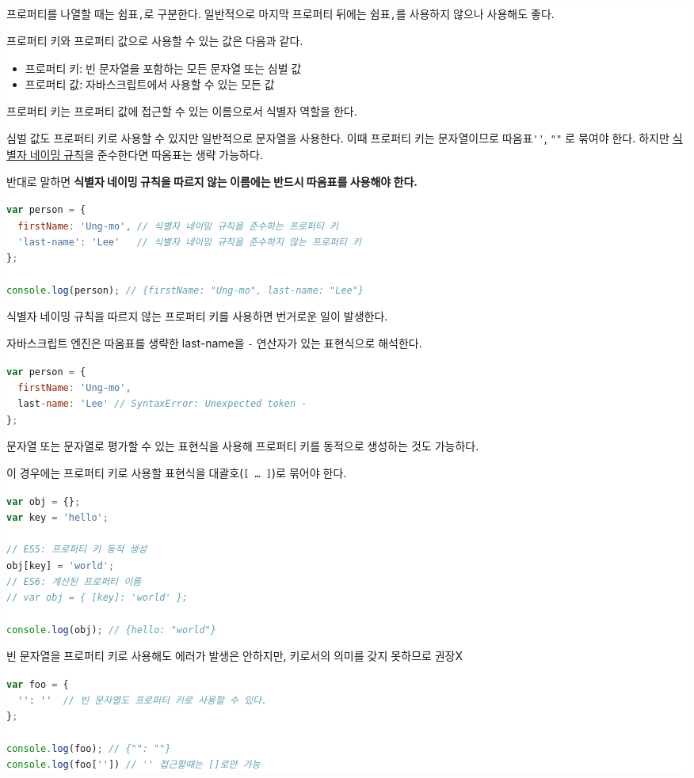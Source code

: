 프로퍼티를 나열할 때는 쉼표`,`로 구분한다. 일반적으로 마지막 프로퍼티 뒤에는 쉼표`,`를 사용하지 않으나 사용해도 좋다.

프로퍼티 키와 프로퍼티 값으로 사용할 수 있는 값은 다음과 같다.

- 프로퍼티 키: 빈 문자열을 포함하는 모든 문자열 또는 심벌 값
- 프로퍼티 값: 자바스크립트에서 사용할 수 있는 모든 값

프로퍼티 키는 프로퍼티 값에 접근할 수 있는 이름으로서 식별자 역할을 한다.

심벌 값도 프로퍼티 키로 사용할 수 있지만 일반적으로 문자열을 사용한다. 이때 프로퍼티 키는 문자열이므로 따옴표`''`, `""` 로 묶여야 한다. 하지만 [식별자 네이밍 규칙](https://hong-p.github.io/javascript/javascript-deepdive-ch04/#3%EC%8B%9D%EB%B3%84%EC%9E%90-%EB%84%A4%EC%9D%B4%EB%B0%8D-%EA%B7%9C%EC%B9%99)을 준수한다면 따옴표는 생략 가능하다.

반대로 말하면 **식별자 네이밍 규칙을 따르지 않는 이름에는 반드시 따옴표를 사용해야 한다.**

```jsx
var person = {
  firstName: 'Ung-mo', // 식별자 네이밍 규칙을 준수하는 프로퍼티 키
  'last-name': 'Lee'   // 식별자 네이밍 규칙을 준수하지 않는 프로퍼티 키
};

console.log(person); // {firstName: "Ung-mo", last-name: "Lee"}
```

식별자 네이밍 규칙을 따르지 않는 프로퍼티 키를 사용하면 번거로운 일이 발생한다.

자바스크립트 엔진은 따옴표를 생략한 last-name을 `-` 연산자가 있는 표현식으로 해석한다.

```jsx
var person = {
  firstName: 'Ung-mo',
  last-name: 'Lee' // SyntaxError: Unexpected token -
};
```

문자열 또는 문자열로 평가할 수 있는 표현식을 사용해 프로퍼티 키를 동적으로 생성하는 것도 가능하다.

이 경우에는 프로퍼티 키로 사용할 표현식을 대괄호(`[ … ]`)로 묶어야 한다.

```jsx
var obj = {};
var key = 'hello';

// ES5: 프로퍼티 키 동적 생성
obj[key] = 'world';
// ES6: 계산된 프로퍼티 이름
// var obj = { [key]: 'world' };

console.log(obj); // {hello: "world"}
```

빈 문자열을 프로퍼티 키로 사용해도 에러가 발생은 안하지만, 키로서의 의미를 갖지 못하므로 권장X

```jsx
var foo = {
  '': ''  // 빈 문자열도 프로퍼티 키로 사용할 수 있다.
};

console.log(foo); // {"": ""}
console.log(foo['']) // '' 접근할때는 []로만 가능
```


  [`${prefix}-${++i}`]: i,
  [`${prefix}-${++i}`]: i,
  [`${prefix}-${++i}`]: i